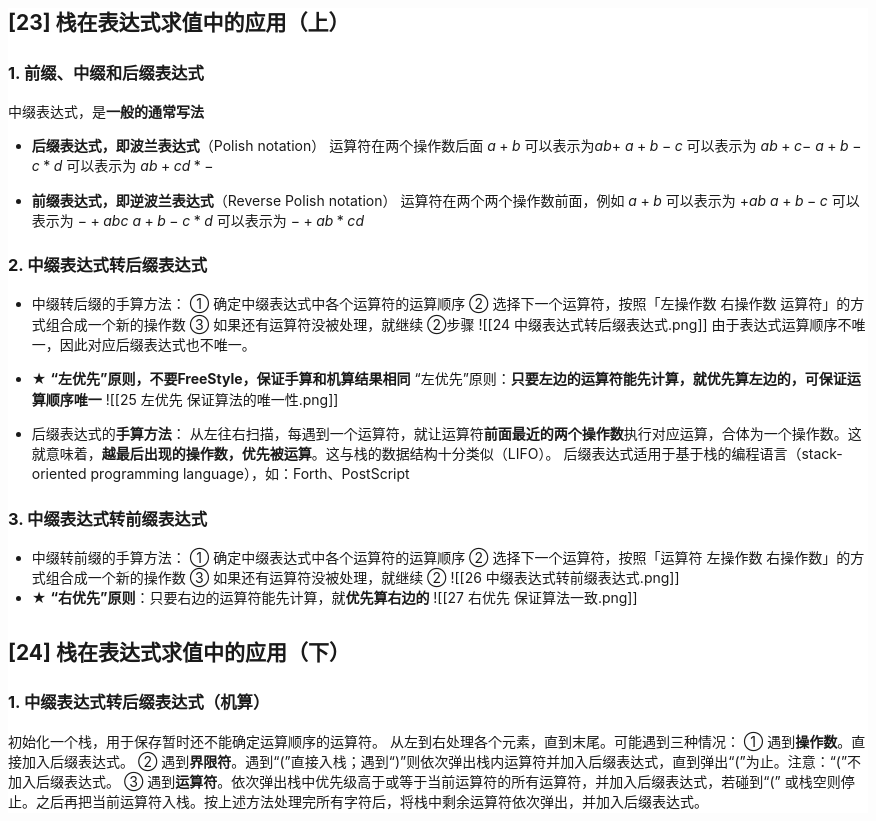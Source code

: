 ## [23]      栈在表达式求值中的应用（上）
### 1. 前缀、中缀和后缀表达式
中缀表达式，是**一般的通常写法**
- **后缀表达式，即波兰表达式**（Polish notation）
运算符在两个操作数后面
$a+b$ 可以表示为$ab+$
$a+b-c$ 可以表示为 $ab+c-$ 
$a+b-c*d$ 可以表示为 $ab+cd*-$

- **前缀表达式，即逆波兰表达式**（Reverse Polish notation）
运算符在两个两个操作数前面，例如
$a+b$ 可以表示为 $+ab$
$a+b-c$ 可以表示为 $-+abc$
$a+b-c*d$ 可以表示为 $-+ab*cd$

### 2. 中缀表达式转后缀表达式
- 中缀转后缀的手算方法：
① 确定中缀表达式中各个运算符的运算顺序
② 选择下一个运算符，按照「左操作数 右操作数 运算符」的方式组合成一个新的操作数
③ 如果还有运算符没被处理，就继续 ②步骤
![[24 中缀表达式转后缀表达式.png]]
由于表达式运算顺序不唯一，因此对应后缀表达式也不唯一。
- ★ **“左优先”原则，不要FreeStyle，保证手算和机算结果相同**
“左优先”原则：**只要左边的运算符能先计算，就优先算左边的，可保证运算顺序唯一**
![[25 左优先 保证算法的唯一性.png]]

- 后缀表达式的**手算方法**：
从左往右扫描，每遇到一个运算符，就让运算符**前面最近的两个操作数**执行对应运算，合体为一个操作数。这就意味着，**越最后出现的操作数，优先被运算**。这与栈的数据结构十分类似（LIFO）。
后缀表达式适用于基于栈的编程语言（stack-oriented programming language），如：Forth、PostScript
### 3. 中缀表达式转前缀表达式
- 中缀转前缀的手算方法：
① 确定中缀表达式中各个运算符的运算顺序
② 选择下一个运算符，按照「运算符 左操作数 右操作数」的方式组合成一个新的操作数
③ 如果还有运算符没被处理，就继续 ②
![[26 中缀表达式转前缀表达式.png]]
- ★ **“右优先”原则**：只要右边的运算符能先计算，就**优先算右边的**
![[27 右优先 保证算法一致.png]]

## [24]      栈在表达式求值中的应用（下）
### 1. 中缀表达式转后缀表达式（机算）
初始化一个栈，用于保存暂时还不能确定运算顺序的运算符。
从左到右处理各个元素，直到末尾。可能遇到三种情况：
① 遇到**操作数**。直接加入后缀表达式。
② 遇到**界限符**。遇到“(”直接入栈；遇到“)”则依次弹出栈内运算符并加入后缀表达式，直到弹出“(”为止。注意：“(”不加入后缀表达式。
③ 遇到**运算符**。依次弹出栈中优先级高于或等于当前运算符的所有运算符，并加入后缀表达式，若碰到“(” 或栈空则停止。之后再把当前运算符入栈。按上述方法处理完所有字符后，将栈中剩余运算符依次弹出，并加入后缀表达式。
